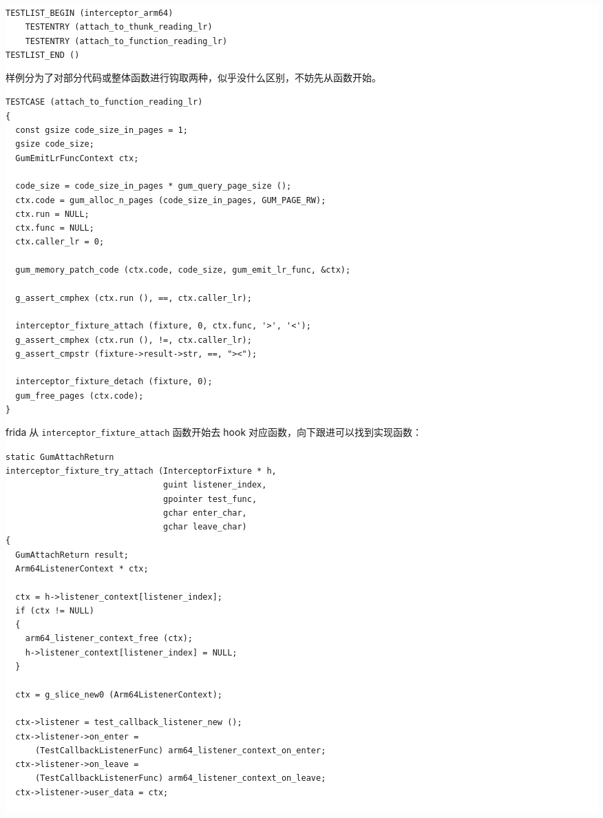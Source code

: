 ```
TESTLIST_BEGIN (interceptor_arm64)
    TESTENTRY (attach_to_thunk_reading_lr)
    TESTENTRY (attach_to_function_reading_lr)
TESTLIST_END ()

```

样例分为了对部分代码或整体函数进行钩取两种，似乎没什么区别，不妨先从函数开始。

```
TESTCASE (attach_to_function_reading_lr)
{
  const gsize code_size_in_pages = 1;
  gsize code_size;
  GumEmitLrFuncContext ctx;
   
  code_size = code_size_in_pages * gum_query_page_size ();
  ctx.code = gum_alloc_n_pages (code_size_in_pages, GUM_PAGE_RW);
  ctx.run = NULL;
  ctx.func = NULL;
  ctx.caller_lr = 0;
   
  gum_memory_patch_code (ctx.code, code_size, gum_emit_lr_func, &ctx);
   
  g_assert_cmphex (ctx.run (), ==, ctx.caller_lr);
   
  interceptor_fixture_attach (fixture, 0, ctx.func, '>', '<');
  g_assert_cmphex (ctx.run (), !=, ctx.caller_lr);
  g_assert_cmpstr (fixture->result->str, ==, "><");
   
  interceptor_fixture_detach (fixture, 0);
  gum_free_pages (ctx.code);
}

```

frida 从 `interceptor_fixture_attach` 函数开始去 hook 对应函数，向下跟进可以找到实现函数：

```
static GumAttachReturn
interceptor_fixture_try_attach (InterceptorFixture * h,
                                guint listener_index,
                                gpointer test_func,
                                gchar enter_char,
                                gchar leave_char)
{
  GumAttachReturn result;
  Arm64ListenerContext * ctx;
 
  ctx = h->listener_context[listener_index];
  if (ctx != NULL)
  {
    arm64_listener_context_free (ctx);
    h->listener_context[listener_index] = NULL;
  }
 
  ctx = g_slice_new0 (Arm64ListenerContext);
 
  ctx->listener = test_callback_listener_new ();
  ctx->listener->on_enter =
      (TestCallbackListenerFunc) arm64_listener_context_on_enter;
  ctx->listener->on_leave =
      (TestCallbackListenerFunc) arm64_listener_context_on_leave;
  ctx->listener->user_data = ctx;
 
```